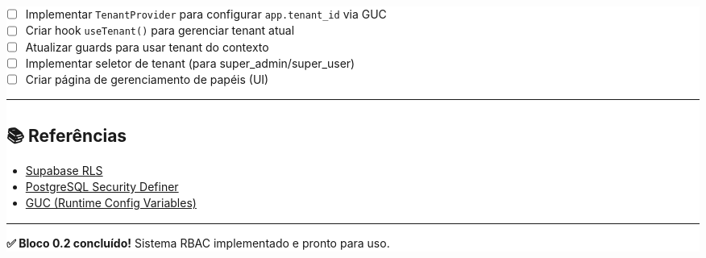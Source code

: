 - [ ] Implementar `TenantProvider` para configurar `app.tenant_id` via GUC
- [ ] Criar hook `useTenant()` para gerenciar tenant atual
- [ ] Atualizar guards para usar tenant do contexto
- [ ] Implementar seletor de tenant (para super_admin/super_user)
- [ ] Criar página de gerenciamento de papéis (UI)

---

## 📚 Referências

- [Supabase RLS](https://supabase.com/docs/guides/auth/row-level-security)
- [PostgreSQL Security Definer](https://www.postgresql.org/docs/current/sql-createfunction.html)
- [GUC (Runtime Config Variables)](https://www.postgresql.org/docs/current/runtime-config-client.html)

---

**✅ Bloco 0.2 concluído!** Sistema RBAC implementado e pronto para uso.
